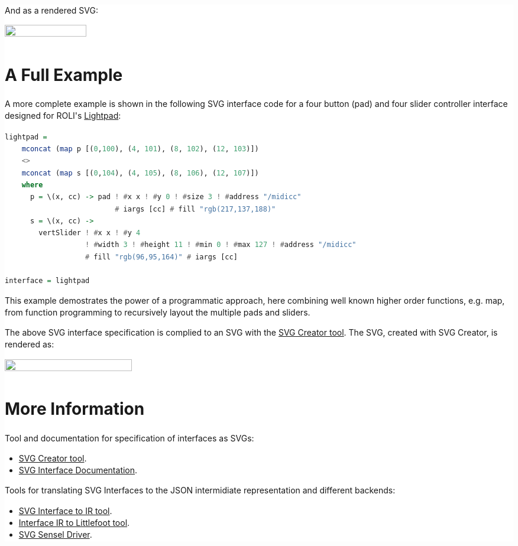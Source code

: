 And as a rendered SVG:

<img class="special-img-class" style="width:40%;height:40%" src="/assets/example3.svg" />

# A Full Example

A more complete example is shown in the following SVG interface code for a four
button (pad) and four slider controller interface designed for ROLI's
[Lightpad](https://roli.com/products/blocks/lightpad-m):

```haskell
lightpad = 
    mconcat (map p [(0,100), (4, 101), (8, 102), (12, 103)])
    <>
    mconcat (map s [(0,104), (4, 105), (8, 106), (12, 107)])
    where
      p = \(x, cc) -> pad ! #x x ! #y 0 ! #size 3 ! #address "/midicc" 
                          # iargs [cc] # fill "rgb(217,137,188)"
      s = \(x, cc) -> 
        vertSlider ! #x x ! #y 4
                   ! #width 3 ! #height 11 ! #min 0 ! #max 127 ! #address "/midicc" 
                   # fill "rgb(96,95,164)" # iargs [cc]

interface = lightpad
```

This example demostrates the power of a programmatic approach, here combining
well known higher order functions, e.g. map, from function programming to
recursively layout the multiple pads and sliders. 

The above SVG interface specification is complied to an SVG with the [SVG
Creator tool](https://github.com/muses-dmi/svg-creator). The SVG, created with
SVG Creator, is rendered as:

<img class="special-img-class" style="width:50%;height:50%" src="/assets/lightpad.svg" />

# More Information

Tool and documentation for specification of interfaces as SVGs:

   - [SVG Creator tool](https://github.com/muses-dmi/svg-creator).
   - [SVG Interface Documentation](https://github.com/muses-dmi/svg-creator/blob/master/docs/interfaces.md).

Tools for translating SVG Interfaces to the JSON intermidiate representation and different backends:

   - [SVG Interface to IR tool](https://github.com/muses-dmi/svg_interface).
   - [Interface IR to Littlefoot tool](https://github.com/muses-dmi/svg-littlefoot).
   - [SVG Sensel Driver](https://github.com/muses-dmi/sensel_osc).

